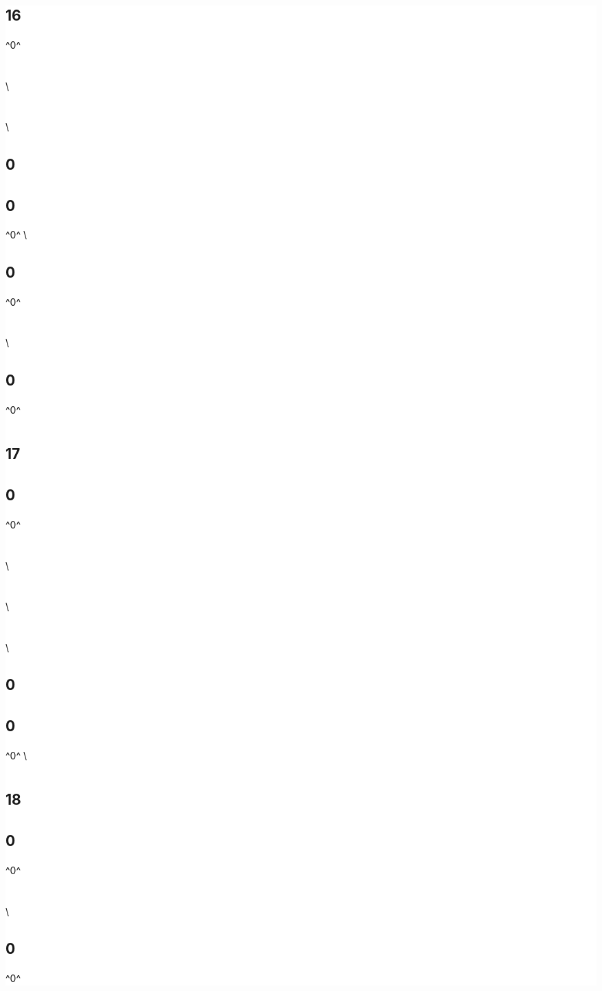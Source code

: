 #

## 16
^0^ 
#
\ 
#
\ 
## 0

## 0
^0^ \ 
## 0
^0^ 
#
\ 
## 0
^0^ 
#

#

## 17

## 0
^0^ 
#
\ 
#
\ 
#
\ 
## 0

## 0
^0^ \ 
#

#

#

## 18

## 0
^0^ 
#
\ 
## 0
^0^ 
#
